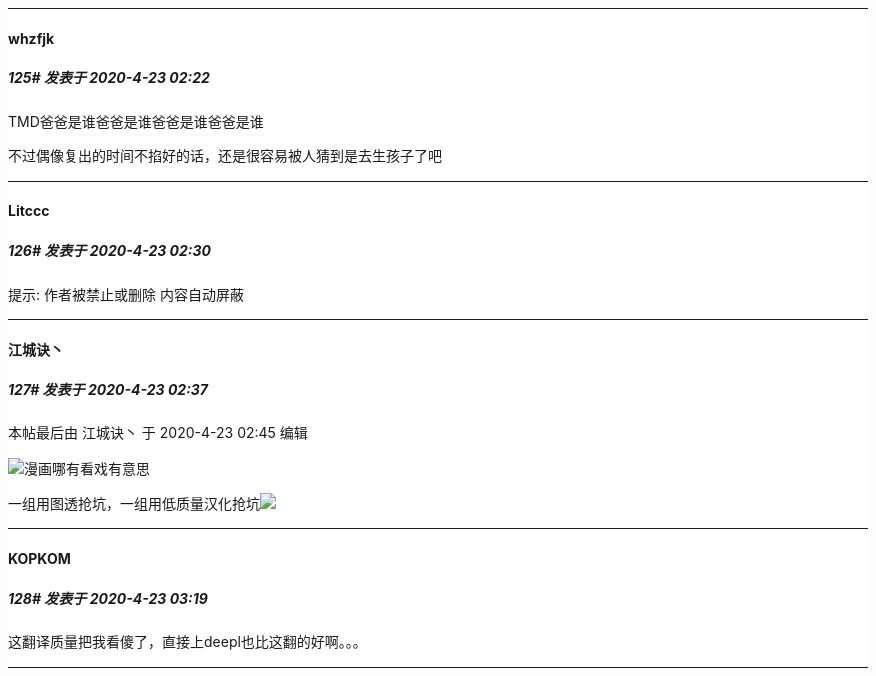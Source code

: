 


-----

####  whzfjk  
##### 125#       发表于 2020-4-23 02:22




TMD爸爸是谁爸爸是谁爸爸是谁爸爸是谁


不过偶像复出的时间不掐好的话，还是很容易被人猜到是去生孩子了吧







-----

####  Litccc  
##### 126#       发表于 2020-4-23 02:30

提示: 作者被禁止或删除 内容自动屏蔽



-----

####  江城诀丶  
##### 127#       发表于 2020-4-23 02:37



 本帖最后由 江城诀丶 于 2020-4-23 02:45 编辑 

<img src="https://static.saraba1st.com/image/smiley/face2017/067.png" referrerpolicy="no-referrer">漫画哪有看戏有意思

一组用图透抢坑，一组用低质量汉化抢坑<img src="https://static.saraba1st.com/image/smiley/face2017/066.png" referrerpolicy="no-referrer"> 







-----

####  KOPKOM  
##### 128#       发表于 2020-4-23 03:19




这翻译质量把我看傻了，直接上deepl也比这翻的好啊。。。







-----
